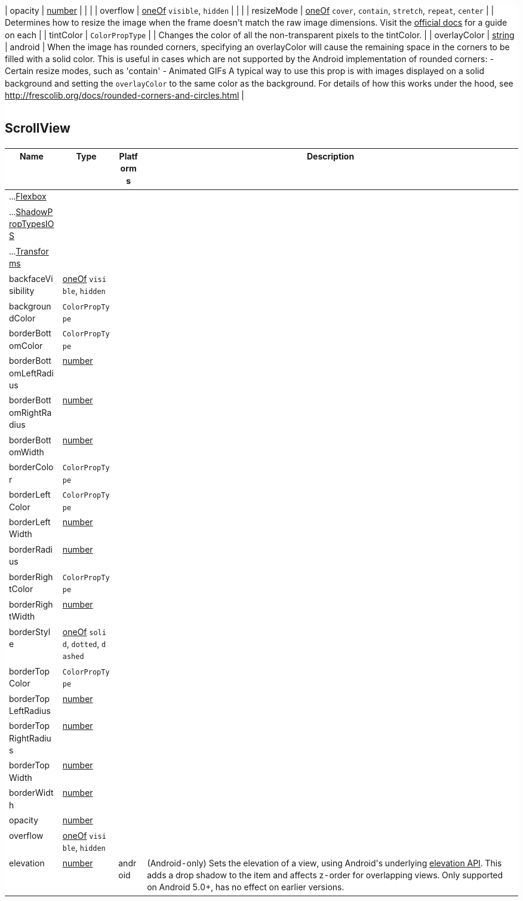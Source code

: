 | opacity | [number](#number) | | |
| overflow | [oneOf](#oneof) `visible`, `hidden` | | |
| resizeMode | [oneOf](#oneof) `cover`, `contain`, `stretch`, `repeat`, `center` | | Determines how to resize the image when the frame doesn't match the raw image dimensions. Visit the [official docs](https://facebook.github.io/react-native/docs/image.html#resizemode) for a guide on each |
| tintColor | `ColorPropType` | | Changes the color of all the non-transparent pixels to the tintColor. |
| overlayColor | [string](#string) | android | When the image has rounded corners, specifying an overlayColor will cause the remaining space in the corners to be filled with a solid color. This is useful in cases which are not supported by the Android implementation of rounded corners: - Certain resize modes, such as 'contain' - Animated GIFs A typical way to use this prop is with images displayed on a solid background and setting the `overlayColor` to the same color as the background. For details of how this works under the hood, see <http://frescolib.org/docs/rounded-corners-and-circles.html> |

## ScrollView

| Name | Type | Platforms | Description |
| ---- | ---- | --------- | ----------- |
| ...[Flexbox](#flexbox) |
| ...[ShadowPropTypesIOS](#shadow-prop-types-ios) |
| ...[Transforms](#transforms) |
| backfaceVisibility | [oneOf](#oneof) `visible`, `hidden` | | |
| backgroundColor | `ColorPropType` | | |
| borderBottomColor | `ColorPropType` | | |
| borderBottomLeftRadius | [number](#number) | | |
| borderBottomRightRadius | [number](#number) | | |
| borderBottomWidth | [number](#number) | | |
| borderColor | `ColorPropType` | | |
| borderLeftColor | `ColorPropType` | | |
| borderLeftWidth | [number](#number) | | |
| borderRadius | [number](#number) | | |
| borderRightColor | `ColorPropType` | | |
| borderRightWidth | [number](#number) | | |
| borderStyle | [oneOf](#oneof) `solid`, `dotted`, `dashed` | | |
| borderTopColor | `ColorPropType` | | |
| borderTopLeftRadius | [number](#number) | | |
| borderTopRightRadius | [number](#number) | | |
| borderTopWidth | [number](#number) | | |
| borderWidth | [number](#number) | | |
| opacity | [number](#number) | | |
| overflow | [oneOf](#oneof) `visible`, `hidden` | | |
| elevation | [number](#number) | android | (Android-only) Sets the elevation of a view, using Android's underlying [elevation API](https://developer.android.com/training/material/shadows-clipping.html#Elevation). This adds a drop shadow to the item and affects z-order for overlapping views. Only supported on Android 5.0+, has no effect on earlier versions. |
